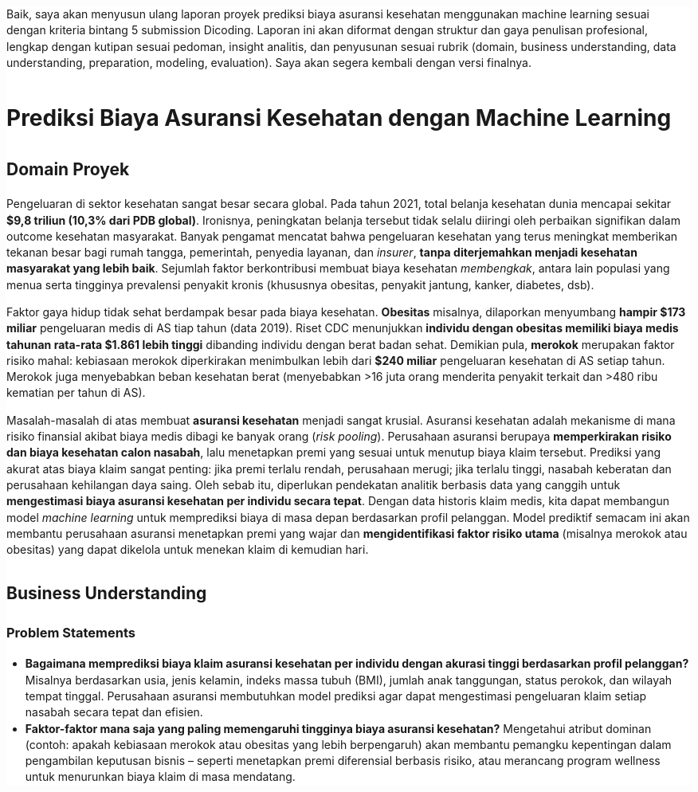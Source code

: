 Baik, saya akan menyusun ulang laporan proyek prediksi biaya asuransi kesehatan menggunakan machine learning sesuai dengan kriteria bintang 5 submission Dicoding. Laporan ini akan diformat dengan struktur dan gaya penulisan profesional, lengkap dengan kutipan sesuai pedoman, insight analitis, dan penyusunan sesuai rubrik (domain, business understanding, data understanding, preparation, modeling, evaluation). Saya akan segera kembali dengan versi finalnya.


# Prediksi Biaya Asuransi Kesehatan dengan Machine Learning

## Domain Proyek

Pengeluaran di sektor kesehatan sangat besar secara global. Pada tahun 2021, total belanja kesehatan dunia mencapai sekitar **\$9,8 triliun (10,3% dari PDB global)**. Ironisnya, peningkatan belanja tersebut tidak selalu diiringi oleh perbaikan signifikan dalam outcome kesehatan masyarakat. Banyak pengamat mencatat bahwa pengeluaran kesehatan yang terus meningkat memberikan tekanan besar bagi rumah tangga, pemerintah, penyedia layanan, dan *insurer*, **tanpa diterjemahkan menjadi kesehatan masyarakat yang lebih baik**. Sejumlah faktor berkontribusi membuat biaya kesehatan *membengkak*, antara lain populasi yang menua serta tingginya prevalensi penyakit kronis (khususnya obesitas, penyakit jantung, kanker, diabetes, dsb).

Faktor gaya hidup tidak sehat berdampak besar pada biaya kesehatan. **Obesitas** misalnya, dilaporkan menyumbang **hampir \$173 miliar** pengeluaran medis di AS tiap tahun (data 2019). Riset CDC menunjukkan **individu dengan obesitas memiliki biaya medis tahunan rata-rata \$1.861 lebih tinggi** dibanding individu dengan berat badan sehat. Demikian pula, **merokok** merupakan faktor risiko mahal: kebiasaan merokok diperkirakan menimbulkan lebih dari **\$240 miliar** pengeluaran kesehatan di AS setiap tahun. Merokok juga menyebabkan beban kesehatan berat (menyebabkan >16 juta orang menderita penyakit terkait dan >480 ribu kematian per tahun di AS).

Masalah-masalah di atas membuat **asuransi kesehatan** menjadi sangat krusial. Asuransi kesehatan adalah mekanisme di mana risiko finansial akibat biaya medis dibagi ke banyak orang (*risk pooling*). Perusahaan asuransi berupaya **memperkirakan risiko dan biaya kesehatan calon nasabah**, lalu menetapkan premi yang sesuai untuk menutup biaya klaim tersebut. Prediksi yang akurat atas biaya klaim sangat penting: jika premi terlalu rendah, perusahaan merugi; jika terlalu tinggi, nasabah keberatan dan perusahaan kehilangan daya saing. Oleh sebab itu, diperlukan pendekatan analitik berbasis data yang canggih untuk **mengestimasi biaya asuransi kesehatan per individu secara tepat**. Dengan data historis klaim medis, kita dapat membangun model *machine learning* untuk memprediksi biaya di masa depan berdasarkan profil pelanggan. Model prediktif semacam ini akan membantu perusahaan asuransi menetapkan premi yang wajar dan **mengidentifikasi faktor risiko utama** (misalnya merokok atau obesitas) yang dapat dikelola untuk menekan klaim di kemudian hari.

## Business Understanding

### Problem Statements

* **Bagaimana memprediksi biaya klaim asuransi kesehatan per individu dengan akurasi tinggi berdasarkan profil pelanggan?** Misalnya berdasarkan usia, jenis kelamin, indeks massa tubuh (BMI), jumlah anak tanggungan, status perokok, dan wilayah tempat tinggal. Perusahaan asuransi membutuhkan model prediksi agar dapat mengestimasi pengeluaran klaim setiap nasabah secara tepat dan efisien.
* **Faktor-faktor mana saja yang paling memengaruhi tingginya biaya asuransi kesehatan?** Mengetahui atribut dominan (contoh: apakah kebiasaan merokok atau obesitas yang lebih berpengaruh) akan membantu pemangku kepentingan dalam pengambilan keputusan bisnis – seperti menetapkan premi diferensial berbasis risiko, atau merancang program wellness untuk menurunkan biaya klaim di masa mendatang.
